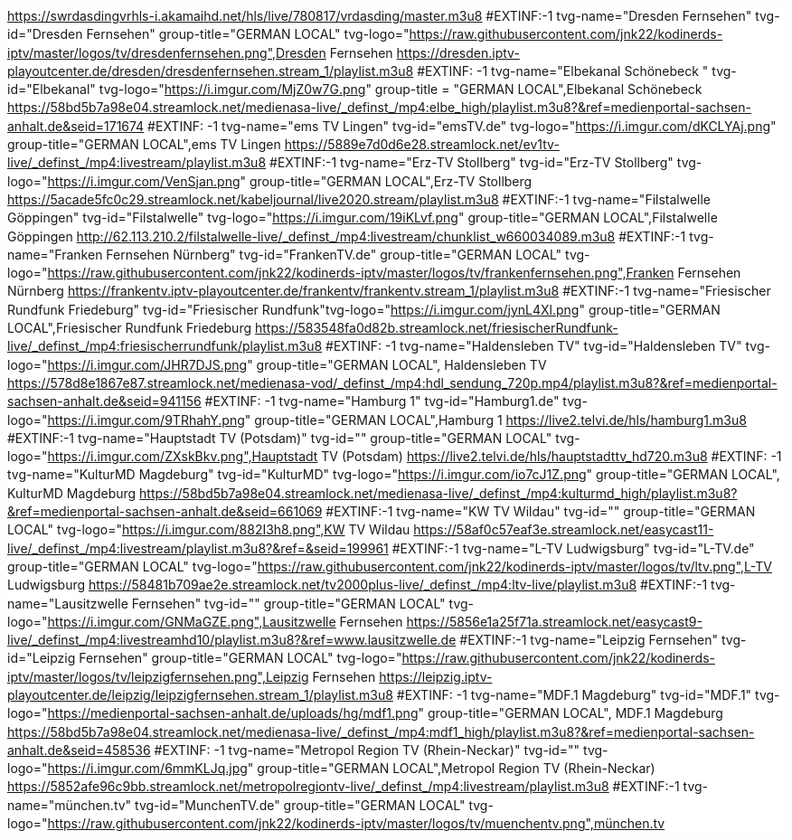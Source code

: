 https://swrdasdingvrhls-i.akamaihd.net/hls/live/780817/vrdasding/master.m3u8
#EXTINF:-1 tvg-name="Dresden Fernsehen" tvg-id="Dresden Fernsehen" group-title="GERMAN LOCAL" tvg-logo="https://raw.githubusercontent.com/jnk22/kodinerds-iptv/master/logos/tv/dresdenfernsehen.png",Dresden Fernsehen
https://dresden.iptv-playoutcenter.de/dresden/dresdenfernsehen.stream_1/playlist.m3u8
#EXTINF: -1 tvg-name="Elbekanal Schönebeck " tvg-id="Elbekanal" tvg-logo="https://i.imgur.com/MjZ0w7G.png" group-title = "GERMAN LOCAL",Elbekanal Schönebeck 
https://58bd5b7a98e04.streamlock.net/medienasa-live/_definst_/mp4:elbe_high/playlist.m3u8?&ref=medienportal-sachsen-anhalt.de&seid=171674
#EXTINF: -1 tvg-name="ems TV Lingen" tvg-id="emsTV.de" tvg-logo="https://i.imgur.com/dKCLYAj.png" group-title="GERMAN LOCAL",ems TV Lingen
https://5889e7d0d6e28.streamlock.net/ev1tv-live/_definst_/mp4:livestream/playlist.m3u8
#EXTINF:-1 tvg-name="Erz-TV Stollberg" tvg-id="Erz-TV Stollberg" tvg-logo="https://i.imgur.com/VenSjan.png" group-title="GERMAN LOCAL",Erz-TV Stollberg
https://5acade5fc0c29.streamlock.net/kabeljournal/live2020.stream/playlist.m3u8
#EXTINF:-1 tvg-name="Filstalwelle Göppingen" tvg-id="Filstalwelle" tvg-logo="https://i.imgur.com/19iKLvf.png" group-title="GERMAN LOCAL",Filstalwelle Göppingen
http://62.113.210.2/filstalwelle-live/_definst_/mp4:livestream/chunklist_w660034089.m3u8
#EXTINF:-1 tvg-name="Franken Fernsehen Nürnberg" tvg-id="FrankenTV.de" group-title="GERMAN LOCAL" tvg-logo="https://raw.githubusercontent.com/jnk22/kodinerds-iptv/master/logos/tv/frankenfernsehen.png",Franken Fernsehen Nürnberg
https://frankentv.iptv-playoutcenter.de/frankentv/frankentv.stream_1/playlist.m3u8
#EXTINF:-1 tvg-name="Friesischer Rundfunk Friedeburg" tvg-id="Friesischer Rundfunk"tvg-logo="https://i.imgur.com/jynL4Xl.png" group-title="GERMAN LOCAL",Friesischer Rundfunk Friedeburg
https://583548fa0d82b.streamlock.net/friesischerRundfunk-live/_definst_/mp4:friesischerrundfunk/playlist.m3u8
#EXTINF: -1 tvg-name="Haldensleben TV" tvg-id="Haldensleben TV" tvg-logo="https://i.imgur.com/JHR7DJS.png" group-title="GERMAN LOCAL", Haldensleben TV
https://578d8e1867e87.streamlock.net/medienasa-vod/_definst_/mp4:hdl_sendung_720p.mp4/playlist.m3u8?&ref=medienportal-sachsen-anhalt.de&seid=941156
#EXTINF: -1 tvg-name="Hamburg 1" tvg-id="Hamburg1.de" tvg-logo="https://i.imgur.com/9TRhahY.png" group-title="GERMAN LOCAL",Hamburg 1
https://live2.telvi.de/hls/hamburg1.m3u8
#EXTINF:-1 tvg-name="Hauptstadt TV (Potsdam)" tvg-id="" group-title="GERMAN LOCAL" tvg-logo="https://i.imgur.com/ZXskBkv.png",Hauptstadt TV (Potsdam)
https://live2.telvi.de/hls/hauptstadttv_hd720.m3u8
#EXTINF: -1 tvg-name="KulturMD Magdeburg" tvg-id="KulturMD" tvg-logo="https://i.imgur.com/io7cJ1Z.png" group-title="GERMAN LOCAL", KulturMD Magdeburg
https://58bd5b7a98e04.streamlock.net/medienasa-live/_definst_/mp4:kulturmd_high/playlist.m3u8?&ref=medienportal-sachsen-anhalt.de&seid=661069
#EXTINF:-1 tvg-name="KW TV Wildau" tvg-id="" group-title="GERMAN LOCAL" tvg-logo="https://i.imgur.com/882I3h8.png",KW TV Wildau
https://58af0c57eaf3e.streamlock.net/easycast11-live/_definst_/mp4:livestream/playlist.m3u8?&ref=&seid=199961
#EXTINF:-1 tvg-name="L-TV Ludwigsburg" tvg-id="L-TV.de" group-title="GERMAN LOCAL" tvg-logo="https://raw.githubusercontent.com/jnk22/kodinerds-iptv/master/logos/tv/ltv.png",L-TV Ludwigsburg
https://58481b709ae2e.streamlock.net/tv2000plus-live/_definst_/mp4:ltv-live/playlist.m3u8
#EXTINF:-1 tvg-name="Lausitzwelle Fernsehen" tvg-id="" group-title="GERMAN LOCAL" tvg-logo="https://i.imgur.com/GNMaGZE.png",Lausitzwelle Fernsehen
https://5856e1a25f71a.streamlock.net/easycast9-live/_definst_/mp4:livestreamhd10/playlist.m3u8?&ref=www.lausitzwelle.de
#EXTINF:-1 tvg-name="Leipzig Fernsehen" tvg-id="Leipzig Fernsehen" group-title="GERMAN LOCAL" tvg-logo="https://raw.githubusercontent.com/jnk22/kodinerds-iptv/master/logos/tv/leipzigfernsehen.png",Leipzig Fernsehen
https://leipzig.iptv-playoutcenter.de/leipzig/leipzigfernsehen.stream_1/playlist.m3u8
#EXTINF: -1 tvg-name="MDF.1 Magdeburg" tvg-id="MDF.1" tvg-logo="https://medienportal-sachsen-anhalt.de/uploads/hg/mdf1.png" group-title="GERMAN LOCAL", MDF.1 Magdeburg
https://58bd5b7a98e04.streamlock.net/medienasa-live/_definst_/mp4:mdf1_high/playlist.m3u8?&ref=medienportal-sachsen-anhalt.de&seid=458536
#EXTINF: -1 tvg-name="Metropol Region TV (Rhein-Neckar)" tvg-id="" tvg-logo="https://i.imgur.com/6mmKLJq.jpg" group-title="GERMAN LOCAL",Metropol Region TV (Rhein-Neckar)
https://5852afe96c9bb.streamlock.net/metropolregiontv-live/_definst_/mp4:livestream/playlist.m3u8
#EXTINF:-1 tvg-name="münchen.tv" tvg-id="MunchenTV.de" group-title="GERMAN LOCAL" tvg-logo="https://raw.githubusercontent.com/jnk22/kodinerds-iptv/master/logos/tv/muenchentv.png",münchen.tv